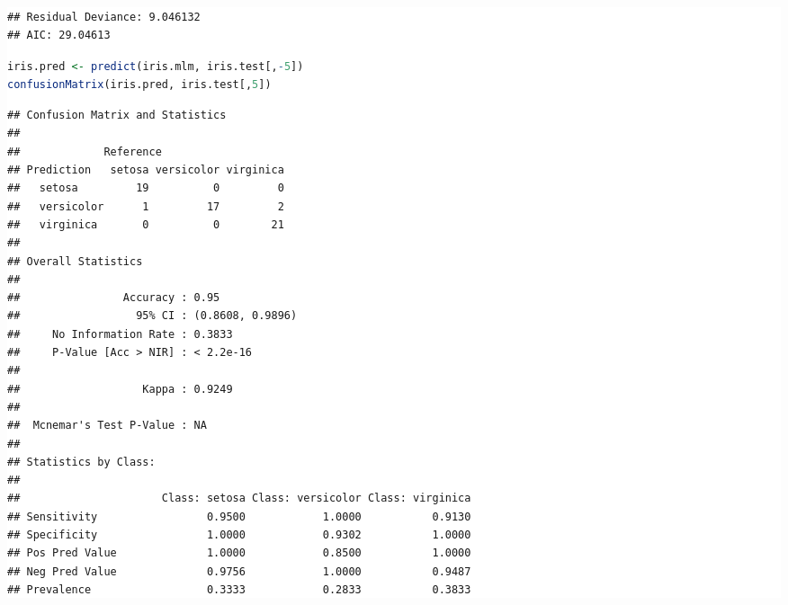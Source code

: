     ## Residual Deviance: 9.046132 
    ## AIC: 29.04613

``` r
iris.pred <- predict(iris.mlm, iris.test[,-5])
confusionMatrix(iris.pred, iris.test[,5])
```

    ## Confusion Matrix and Statistics
    ## 
    ##             Reference
    ## Prediction   setosa versicolor virginica
    ##   setosa         19          0         0
    ##   versicolor      1         17         2
    ##   virginica       0          0        21
    ## 
    ## Overall Statistics
    ##                                           
    ##                Accuracy : 0.95            
    ##                  95% CI : (0.8608, 0.9896)
    ##     No Information Rate : 0.3833          
    ##     P-Value [Acc > NIR] : < 2.2e-16       
    ##                                           
    ##                   Kappa : 0.9249          
    ##                                           
    ##  Mcnemar's Test P-Value : NA              
    ## 
    ## Statistics by Class:
    ## 
    ##                      Class: setosa Class: versicolor Class: virginica
    ## Sensitivity                 0.9500            1.0000           0.9130
    ## Specificity                 1.0000            0.9302           1.0000
    ## Pos Pred Value              1.0000            0.8500           1.0000
    ## Neg Pred Value              0.9756            1.0000           0.9487
    ## Prevalence                  0.3333            0.2833           0.3833